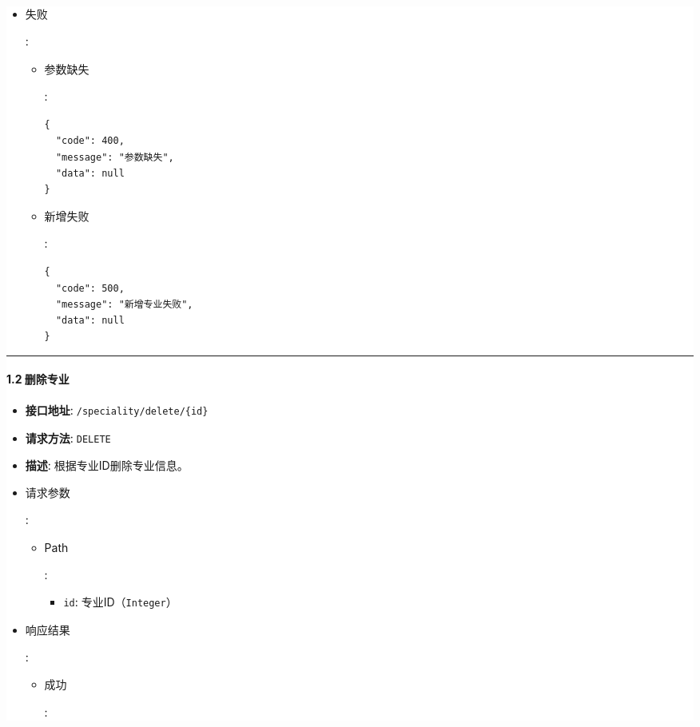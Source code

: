   - 失败

    :

    - 参数缺失

      :

      <JSON>

      

      ```
      {
        "code": 400,
        "message": "参数缺失",
        "data": null
      }
      ```

    - 新增失败

      :

      <JSON>

      

      ```
      {
        "code": 500,
        "message": "新增专业失败",
        "data": null
      }
      ```

------

#### **1.2 删除专业**

- **接口地址**: `/speciality/delete/{id}`

- **请求方法**: `DELETE`

- **描述**: 根据专业ID删除专业信息。

- 请求参数

  :

  - Path

    :

    - `id`: 专业ID（`Integer`）

- 响应结果

  :

  - 成功

    :
